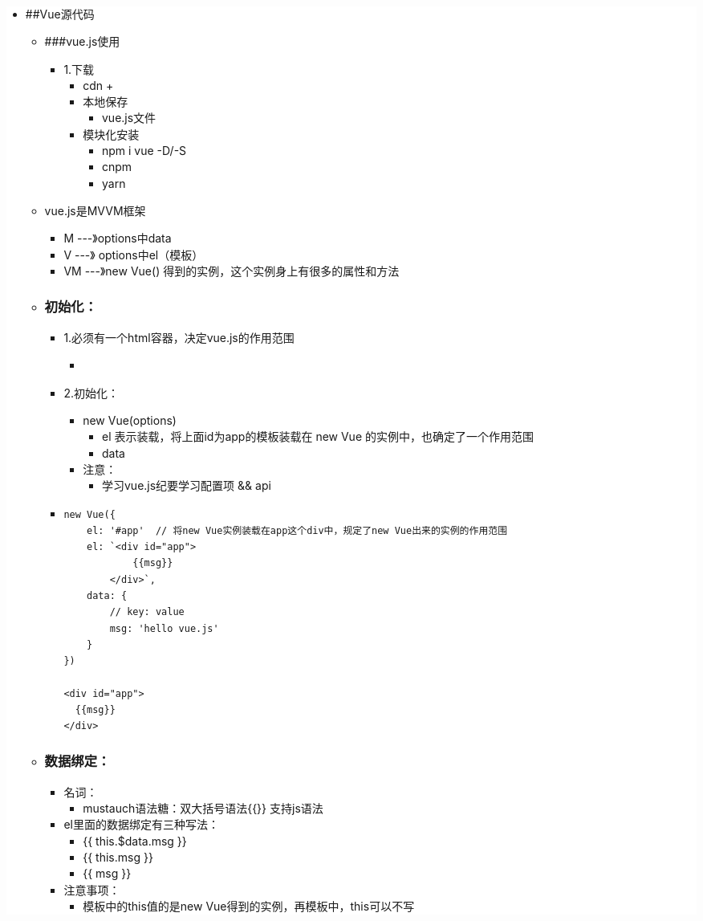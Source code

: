 + ##Vue源代码

  + ###vue.js使用

    + 1.下载
      + cdn
        + 
      + 本地保存
        + vue.js文件
      + 模块化安装
        + npm i vue -D/-S
        + cnpm 
        + yarn

  + vue.js是MVVM框架

    + M ---》options中data
    + V ---》 options中el（模板）
    + VM ---》new Vue()  得到的实例，这个实例身上有很多的属性和方法

  + ### 初始化：

    + 1.必须有一个html容器，决定vue.js的作用范围

      + <div id="app"></div>

    + 2.初始化：

      + new Vue(options)
        + el  表示装载，将上面id为app的模板装载在 new Vue 的实例中，也确定了一个作用范围
        + data  
      + 注意：
        + 学习vue.js纪要学习配置项 && api

    + ```
      new Vue({
          el: '#app'  // 将new Vue实例装载在app这个div中，规定了new Vue出来的实例的作用范围
          el: `<div id="app">
                  {{msg}}
              </div>`,
          data: {
              // key: value
              msg: 'hello vue.js'
          }
      })
      
      <div id="app">
      	{{msg}}
      </div>
      ```

  + ### 数据绑定：

    + 名词：
      + mustauch语法糖：双大括号语法{{}}   支持js语法
    + el里面的数据绑定有三种写法：
      - {{ this.$data.msg }}
      - {{ this.msg }}
      - {{ msg }}
    + 注意事项：
      + 模板中的this值的是new Vue得到的实例，再模板中，this可以不写